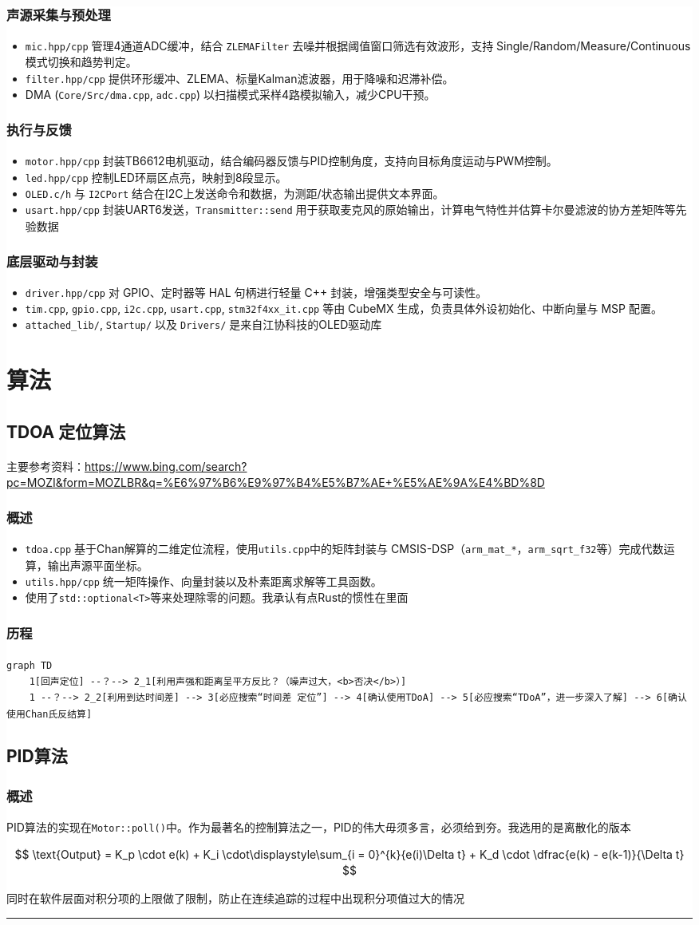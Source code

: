 ### 声源采集与预处理
- `mic.hpp/cpp` 管理4通道ADC缓冲，结合 `ZLEMAFilter` 去噪并根据阈值窗口筛选有效波形，支持 Single/Random/Measure/Continuous 模式切换和趋势判定。
- `filter.hpp/cpp` 提供环形缓冲、ZLEMA、标量Kalman滤波器，用于降噪和迟滞补偿。
- DMA (`Core/Src/dma.cpp`, `adc.cpp`) 以扫描模式采样4路模拟输入，减少CPU干预。

### 执行与反馈
- `motor.hpp/cpp` 封装TB6612电机驱动，结合编码器反馈与PID控制角度，支持向目标角度运动与PWM控制。
- `led.hpp/cpp` 控制LED环扇区点亮，映射到8段显示。
- `OLED.c/h` 与 `I2CPort` 结合在I2C上发送命令和数据，为测距/状态输出提供文本界面。
- `usart.hpp/cpp` 封装UART6发送，`Transmitter::send` 用于获取麦克风的原始输出，计算电气特性并估算卡尔曼滤波的协方差矩阵等先验数据

### 底层驱动与封装
- `driver.hpp/cpp` 对 GPIO、定时器等 HAL 句柄进行轻量 C++ 封装，增强类型安全与可读性。
- `tim.cpp`, `gpio.cpp`, `i2c.cpp`, `usart.cpp`, `stm32f4xx_it.cpp` 等由 CubeMX 生成，负责具体外设初始化、中断向量与 MSP 配置。
- `attached_lib/`, `Startup/` 以及 `Drivers/` 是来自江协科技的OLED驱动库

# 算法
## TDOA 定位算法

主要参考资料：https://www.bing.com/search?pc=MOZI&form=MOZLBR&q=%E6%97%B6%E9%97%B4%E5%B7%AE+%E5%AE%9A%E4%BD%8D

### 概述
- `tdoa.cpp` 基于Chan解算的二维定位流程，使用`utils.cpp`中的矩阵封装与 CMSIS-DSP（`arm_mat_*`，`arm_sqrt_f32`等）完成代数运算，输出声源平面坐标。
- `utils.hpp/cpp` 统一矩阵操作、向量封装以及朴素距离求解等工具函数。
- 使用了`std::optional<T>`等来处理除零的问题。我承认有点Rust的惯性在里面

### 历程
```mermaid
graph TD
    1[回声定位] --？--> 2_1[利用声强和距离呈平方反比？（噪声过大，<b>否决</b>）]
    1 --？--> 2_2[利用到达时间差] --> 3[必应搜索“时间差 定位”] --> 4[确认使用TDoA] --> 5[必应搜索“TDoA”，进一步深入了解] --> 6[确认使用Chan氏反结算]
```

## PID算法
### 概述
PID算法的实现在`Motor::poll()`中。作为最著名的控制算法之一，PID的伟大毋须多言，必须给到夯。我选用的是离散化的版本

$$
\text{Output} = K_p \cdot e(k) + K_i \cdot\displaystyle\sum_{i = 0}^{k}{e(i)\Delta t} + K_d \cdot \dfrac{e(k) - e(k-1)}{\Delta t}
$$

同时在软件层面对积分项的上限做了限制，防止在连续追踪的过程中出现积分项值过大的情况

---